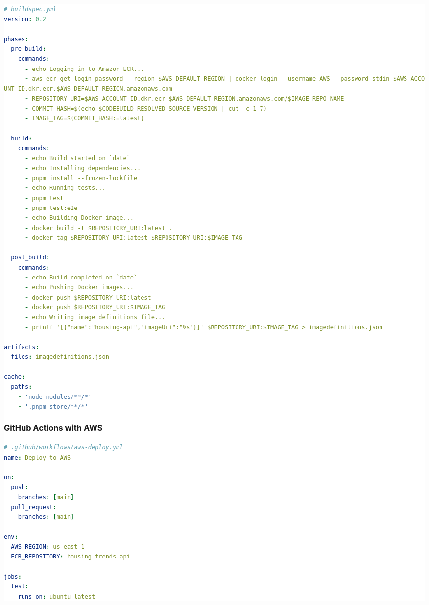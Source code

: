 ```yaml
# buildspec.yml
version: 0.2

phases:
  pre_build:
    commands:
      - echo Logging in to Amazon ECR...
      - aws ecr get-login-password --region $AWS_DEFAULT_REGION | docker login --username AWS --password-stdin $AWS_ACCOUNT_ID.dkr.ecr.$AWS_DEFAULT_REGION.amazonaws.com
      - REPOSITORY_URI=$AWS_ACCOUNT_ID.dkr.ecr.$AWS_DEFAULT_REGION.amazonaws.com/$IMAGE_REPO_NAME
      - COMMIT_HASH=$(echo $CODEBUILD_RESOLVED_SOURCE_VERSION | cut -c 1-7)
      - IMAGE_TAG=${COMMIT_HASH:=latest}
  
  build:
    commands:
      - echo Build started on `date`
      - echo Installing dependencies...
      - pnpm install --frozen-lockfile
      - echo Running tests...
      - pnpm test
      - pnpm test:e2e
      - echo Building Docker image...
      - docker build -t $REPOSITORY_URI:latest .
      - docker tag $REPOSITORY_URI:latest $REPOSITORY_URI:$IMAGE_TAG
  
  post_build:
    commands:
      - echo Build completed on `date`
      - echo Pushing Docker images...
      - docker push $REPOSITORY_URI:latest
      - docker push $REPOSITORY_URI:$IMAGE_TAG
      - echo Writing image definitions file...
      - printf '[{"name":"housing-api","imageUri":"%s"}]' $REPOSITORY_URI:$IMAGE_TAG > imagedefinitions.json

artifacts:
  files: imagedefinitions.json

cache:
  paths:
    - 'node_modules/**/*'
    - '.pnpm-store/**/*'
```

### GitHub Actions with AWS

```yaml
# .github/workflows/aws-deploy.yml
name: Deploy to AWS

on:
  push:
    branches: [main]
  pull_request:
    branches: [main]

env:
  AWS_REGION: us-east-1
  ECR_REPOSITORY: housing-trends-api

jobs:
  test:
    runs-on: ubuntu-latest
```